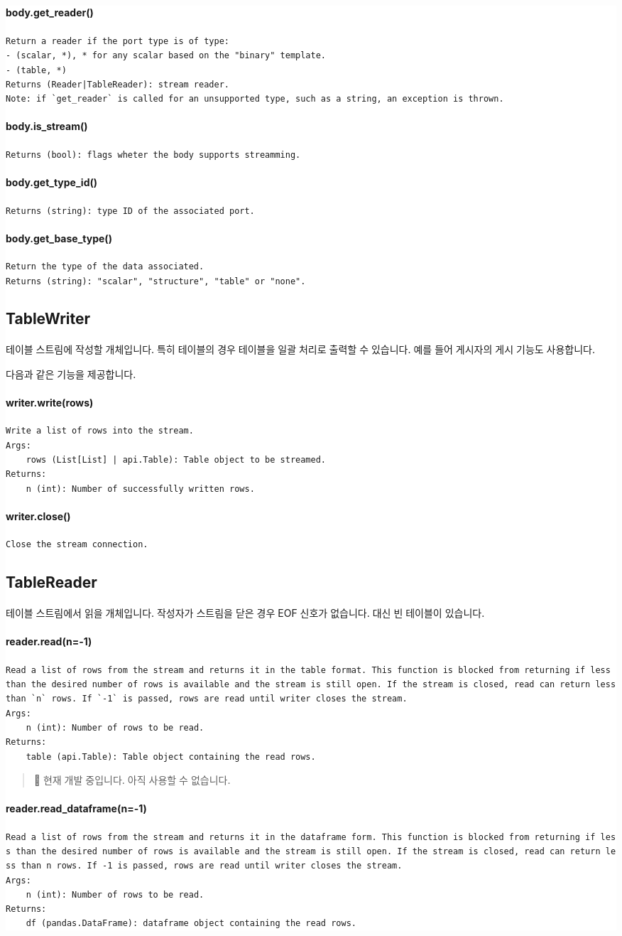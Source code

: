 
#### body.get_reader()
    Return a reader if the port type is of type:
    - (scalar, *), * for any scalar based on the "binary" template.
    - (table, *)
    Returns (Reader|TableReader): stream reader.
    Note: if `get_reader` is called for an unsupported type, such as a string, an exception is thrown.

#### body.is_stream()
    Returns (bool): flags wheter the body supports streamming.

#### body.get_type_id()
    Returns (string): type ID of the associated port.

#### body.get_base_type()
    Return the type of the data associated.
    Returns (string): "scalar", "structure", "table" or "none".

TableWriter
-----------
테이블 스트림에 작성할 개체입니다. 특히 테이블의 경우 테이블을 일괄 처리로 출력할 수 있습니다. 예를 들어 게시자의 게시 기능도 사용합니다.

다음과 같은 기능을 제공합니다.

#### writer.write(rows)
    Write a list of rows into the stream.
    Args:
        rows (List[List] | api.Table): Table object to be streamed.
    Returns:
        n (int): Number of successfully written rows.

#### writer.close()
    Close the stream connection.


TableReader
-----------
테이블 스트림에서 읽을 개체입니다. 작성자가 스트림을 닫은 경우 EOF 신호가 없습니다. 대신 빈 테이블이 있습니다.

#### reader.read(n=-1)
    Read a list of rows from the stream and returns it in the table format. This function is blocked from returning if less than the desired number of rows is available and the stream is still open. If the stream is closed, read can return less than `n` rows. If `-1` is passed, rows are read until writer closes the stream.
    Args:
        n (int): Number of rows to be read.
    Returns:
        table (api.Table): Table object containing the read rows.

> :arrows_counterclockwise: 현재 개발 중입니다. 아직 사용할 수 없습니다.
#### reader.read_dataframe(n=-1)
    Read a list of rows from the stream and returns it in the dataframe form. This function is blocked from returning if less than the desired number of rows is available and the stream is still open. If the stream is closed, read can return less than n rows. If -1 is passed, rows are read until writer closes the stream.
    Args:
        n (int): Number of rows to be read.
    Returns:
        df (pandas.DataFrame): dataframe object containing the read rows.

